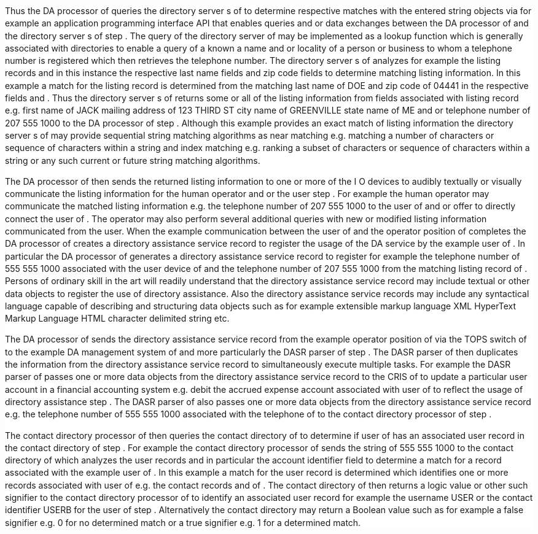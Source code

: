 Thus the DA processor of queries the directory server s of to determine respective matches with the entered string objects via for example an application programming interface API that enables queries and or data exchanges between the DA processor of and the directory server s of step . The query of the directory server of may be implemented as a lookup function which is generally associated with directories to enable a query of a known a name and or locality of a person or business to whom a telephone number is registered which then retrieves the telephone number. The directory server s of analyzes for example the listing records and in this instance the respective last name fields and zip code fields to determine matching listing information. In this example a match for the listing record is determined from the matching last name of DOE and zip code of 04441 in the respective fields and . Thus the directory server s of returns some or all of the listing information from fields associated with listing record e.g. first name of JACK mailing address of 123 THIRD ST city name of GREENVILLE state name of ME and or telephone number of 207 555 1000 to the DA processor of step . Although this example provides an exact match of listing information the directory server s of may provide sequential string matching algorithms as near matching e.g. matching a number of characters or sequence of characters within a string and index matching e.g. ranking a subset of characters or sequence of characters within a string or any such current or future string matching algorithms.

The DA processor of then sends the returned listing information to one or more of the I O devices to audibly textually or visually communicate the listing information for the human operator and or the user step . For example the human operator may communicate the matched listing information e.g. the telephone number of 207 555 1000 to the user of and or offer to directly connect the user of . The operator may also perform several additional queries with new or modified listing information communicated from the user. When the example communication between the user of and the operator position of completes the DA processor of creates a directory assistance service record to register the usage of the DA service by the example user of . In particular the DA processor of generates a directory assistance service record to register for example the telephone number of 555 555 1000 associated with the user device of and the telephone number of 207 555 1000 from the matching listing record of . Persons of ordinary skill in the art will readily understand that the directory assistance service record may include textual or other data objects to register the use of directory assistance. Also the directory assistance service records may include any syntactical language capable of describing and structuring data objects such as for example extensible markup language XML HyperText Markup Language HTML character delimited string etc.

The DA processor of sends the directory assistance service record from the example operator position of via the TOPS switch of to the example DA management system of and more particularly the DASR parser of step . The DASR parser of then duplicates the information from the directory assistance service record to simultaneously execute multiple tasks. For example the DASR parser of passes one or more data objects from the directory assistance service record to the CRIS of to update a particular user account in a financial accounting system e.g. debit the accrued expense account associated with user of to reflect the usage of directory assistance step . The DASR parser of also passes one or more data objects from the directory assistance service record e.g. the telephone number of 555 555 1000 associated with the telephone of to the contact directory processor of step .

The contact directory processor of then queries the contact directory of to determine if user of has an associated user record in the contact directory of step . For example the contact directory processor of sends the string of 555 555 1000 to the contact directory of which analyzes the user records and in particular the account identifier field to determine a match for a record associated with the example user of . In this example a match for the user record is determined which identifies one or more records associated with user of e.g. the contact records and of . The contact directory of then returns a logic value or other such signifier to the contact directory processor of to identify an associated user record for example the username USER or the contact identifier USERB for the user of step . Alternatively the contact directory may return a Boolean value such as for example a false signifier e.g. 0 for no determined match or a true signifier e.g. 1 for a determined match.
